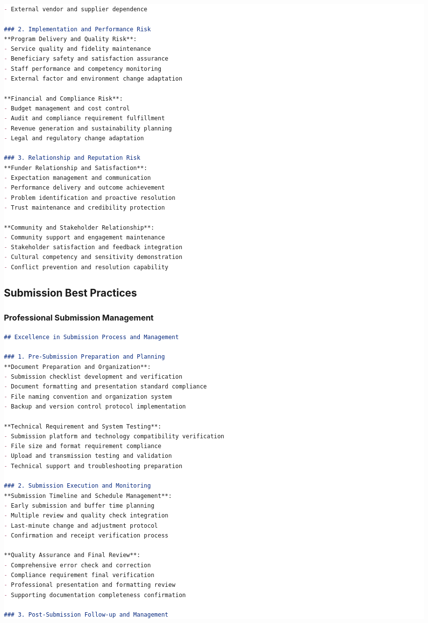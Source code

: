 ```markdown
- External vendor and supplier dependence

### 2. Implementation and Performance Risk
**Program Delivery and Quality Risk**:
- Service quality and fidelity maintenance
- Beneficiary safety and satisfaction assurance
- Staff performance and competency monitoring
- External factor and environment change adaptation

**Financial and Compliance Risk**:
- Budget management and cost control
- Audit and compliance requirement fulfillment
- Revenue generation and sustainability planning
- Legal and regulatory change adaptation

### 3. Relationship and Reputation Risk
**Funder Relationship and Satisfaction**:
- Expectation management and communication
- Performance delivery and outcome achievement
- Problem identification and proactive resolution
- Trust maintenance and credibility protection

**Community and Stakeholder Relationship**:
- Community support and engagement maintenance
- Stakeholder satisfaction and feedback integration
- Cultural competency and sensitivity demonstration
- Conflict prevention and resolution capability
```

## Submission Best Practices

### Professional Submission Management

```markdown
## Excellence in Submission Process and Management

### 1. Pre-Submission Preparation and Planning
**Document Preparation and Organization**:
- Submission checklist development and verification
- Document formatting and presentation standard compliance
- File naming convention and organization system
- Backup and version control protocol implementation

**Technical Requirement and System Testing**:
- Submission platform and technology compatibility verification
- File size and format requirement compliance
- Upload and transmission testing and validation
- Technical support and troubleshooting preparation

### 2. Submission Execution and Monitoring
**Submission Timeline and Schedule Management**:
- Early submission and buffer time planning
- Multiple review and quality check integration
- Last-minute change and adjustment protocol
- Confirmation and receipt verification process

**Quality Assurance and Final Review**:
- Comprehensive error check and correction
- Compliance requirement final verification
- Professional presentation and formatting review
- Supporting documentation completeness confirmation

### 3. Post-Submission Follow-up and Management
```